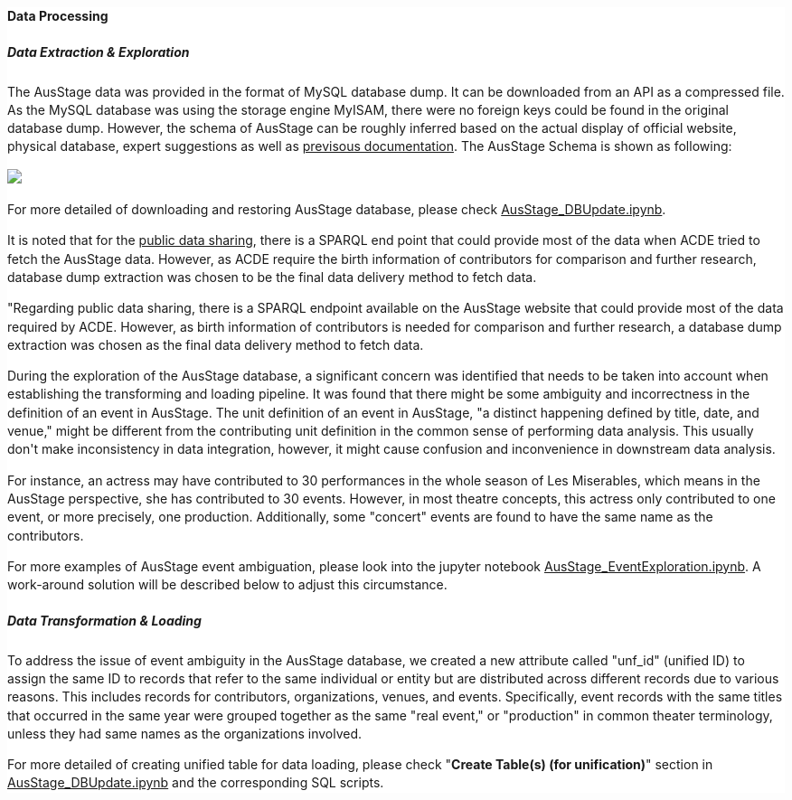 #### Data Processing

##### Data Extraction & Exploration

The AusStage data was provided in the format of MySQL database dump. It can be downloaded from an API as a compressed file. As the MySQL database was using the storage engine MyISAM, there were no foreign keys could be found in the original database dump. However, the schema of AusStage can be roughly inferred based on the actual display of official website, physical database, expert suggestions as well as [previsous documentation](https://www.ausstage.edu.au/opencms/export/system/modules/au.edu.flinders.ausstage.learn/pages/learn/contribute/manuals/AusStage_Data_Entry_Manual_2021.pdf). The AusStage Schema is shown as following:

![](C:\ProjectCollections\Programs\Australia_Cultural_Data_Engine\images\AusStage_Schema.png)

For more detailed of downloading and restoring AusStage database, please check [AusStage_DBUpdate.ipynb](./data_pipelines/AusStage/AusStage_DBExtraction/AusStage_DBUpdate.ipynb).

It is noted that for the [public data sharing](https://www.ausstage.edu.au/pages/learn/data-sharing), there is a SPARQL end point that could provide most of the data when ACDE tried to fetch the AusStage data. However, as ACDE require the birth information of contributors for comparison and further research, database dump extraction was chosen to be the final data delivery method to fetch data. 

"Regarding public data sharing, there is a SPARQL endpoint available on the AusStage website that could provide most of the data required by ACDE. However, as birth information of contributors is needed for comparison and further research, a database dump extraction was chosen as the final data delivery method to fetch data.  

During the exploration of the AusStage database, a significant concern was identified that needs to be taken into account when establishing the transforming and loading pipeline. It was found that there might be some ambiguity and incorrectness in the definition of an event in AusStage. The unit definition of an event in AusStage, "a distinct happening defined by title, date, and venue," might be different from the contributing unit definition in the common sense of performing data analysis.  This usually don't make inconsistency in data integration, however, it might cause confusion and inconvenience in downstream data analysis.

For instance, an actress may have contributed to 30 performances in the whole season of Les Miserables, which means in the AusStage perspective, she has contributed to 30 events. However, in most theatre concepts, this actress only contributed to one event, or more precisely, one production. Additionally, some "concert" events are found to have the same name as the contributors.

For more examples of AusStage event ambiguation, please look into the jupyter notebook [AusStage_EventExploration.ipynb](./data_exploration/AusStage/AusStage_EventExploration.ipynb). A work-around solution will be described below to adjust this circumstance.

##### Data Transformation & Loading

To address the issue of event ambiguity in the AusStage database, we created a new attribute called "unf_id" (unified ID) to assign the same ID to records that refer to the same individual or entity but are distributed across different records due to various reasons. This includes records for contributors, organizations, venues, and events. Specifically, event records with the same titles that occurred in the same year were grouped together as the same "real event," or "production" in common theater terminology, unless they had same names as the organizations involved.

For more detailed of creating unified table for data loading, please check "**Create Table(s) (for unification)**" section in [AusStage_DBUpdate.ipynb](./data_pipelines/AusStage/AusStage_DBExtraction/AusStage_DBUpdate.ipynb) and the corresponding SQL scripts.
